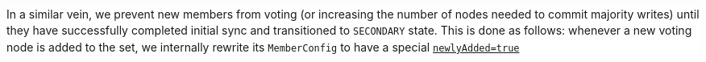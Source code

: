 In a similar vein, we prevent new members from voting (or increasing the number of nodes needed
to commit majority writes) until they have successfully completed initial sync and transitioned
to `SECONDARY` state. This is done as follows: whenever a new voting node is added to the set, we
internally rewrite its `MemberConfig` to have a special [`newlyAdded=true`](https://github.com/mongodb/mongo/blob/80f424c02df47469792917673ab7e6dd77b01421/src/mongo/db/repl/member_config.idl#L75-L81)
